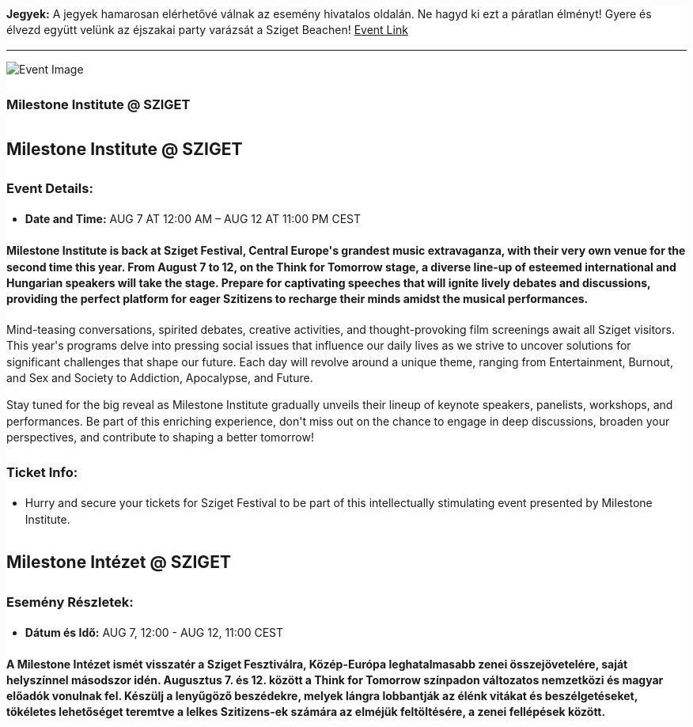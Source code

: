 **Jegyek:** A jegyek hamarosan elérhetővé válnak az esemény hivatalos oldalán. Ne hagyd ki ezt a páratlan élményt! Gyere és élvezd együtt velünk az éjszakai party varázsát a Sziget Beachen!
[Event Link](https://facebook.com/events/776534341225358)

---
![Event Image](https://scontent-fra3-1.xx.fbcdn.net/v/t39.30808-6/449377551_786141077028098_8117999585570403501_n.jpg?stp=dst-jpg_s960x960&_nc_cat=103&ccb=1-7&_nc_sid=75d36f&_nc_ohc=ajGCdcFQgTYQ7kNvgEs8KCO&_nc_ht=scontent-fra3-1.xx&oh=00_AYB48d1EAXgQpzPhAQDXfLqmuTd86ZI-8i4eOuGIUjH-rg&oe=66BE0C02)

 ### Milestone Institute @ SZIGET 

## Milestone Institute @ SZIGET

### Event Details:
- **Date and Time:** AUG 7 AT 12:00 AM – AUG 12 AT 11:00 PM CEST

#### Milestone Institute is back at Sziget Festival, Central Europe's grandest music extravaganza, with their very own venue for the second time this year. From August 7 to 12, on the Think for Tomorrow stage, a diverse line-up of esteemed international and Hungarian speakers will take the stage. Prepare for captivating speeches that will ignite lively debates and discussions, providing the perfect platform for eager Szitizens to recharge their minds amidst the musical performances.

Mind-teasing conversations, spirited debates, creative activities, and thought-provoking film screenings await all Sziget visitors. This year's programs delve into pressing social issues that influence our daily lives as we strive to uncover solutions for significant challenges that shape our future. Each day will revolve around a unique theme, ranging from Entertainment, Burnout, and Sex and Society to Addiction, Apocalypse, and Future.

Stay tuned for the big reveal as Milestone Institute gradually unveils their lineup of keynote speakers, panelists, workshops, and performances. Be part of this enriching experience, don't miss out on the chance to engage in deep discussions, broaden your perspectives, and contribute to shaping a better tomorrow!

### Ticket Info:
- Hurry and secure your tickets for Sziget Festival to be part of this intellectually stimulating event presented by Milestone Institute.

## Milestone Intézet @ SZIGET

### Esemény Részletek:
- **Dátum és Idő:** AUG 7, 12:00 - AUG 12, 11:00 CEST

#### A Milestone Intézet ismét visszatér a Sziget Fesztiválra, Közép-Európa leghatalmasabb zenei összejövetelére, saját helyszínnel másodszor idén. Augusztus 7. és 12. között a Think for Tomorrow színpadon változatos nemzetközi és magyar előadók vonulnak fel. Készülj a lenyűgöző beszédekre, melyek lángra lobbantják az élénk vitákat és beszélgetéseket, tökéletes lehetőséget teremtve a lelkes Szitizens-ek számára az elméjük feltöltésére, a zenei fellépések között.
